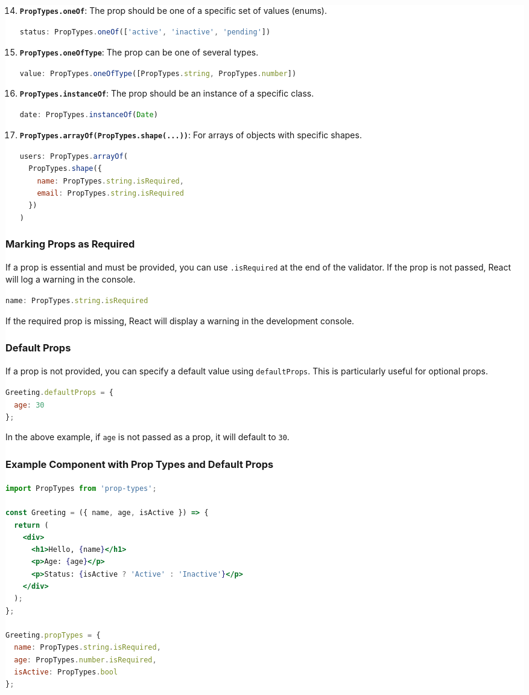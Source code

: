 14. **`PropTypes.oneOf`**: The prop should be one of a specific set of values (enums).
    ```jsx
    status: PropTypes.oneOf(['active', 'inactive', 'pending'])
    ```

15. **`PropTypes.oneOfType`**: The prop can be one of several types.
    ```jsx
    value: PropTypes.oneOfType([PropTypes.string, PropTypes.number])
    ```

16. **`PropTypes.instanceOf`**: The prop should be an instance of a specific class.
    ```jsx
    date: PropTypes.instanceOf(Date)
    ```

17. **`PropTypes.arrayOf(PropTypes.shape(...))`**: For arrays of objects with specific shapes.
    ```jsx
    users: PropTypes.arrayOf(
      PropTypes.shape({
        name: PropTypes.string.isRequired,
        email: PropTypes.string.isRequired
      })
    )
    ```

### Marking Props as Required
If a prop is essential and must be provided, you can use `.isRequired` at the end of the validator. If the prop is not passed, React will log a warning in the console.

```jsx
name: PropTypes.string.isRequired
```

If the required prop is missing, React will display a warning in the development console.

### Default Props
If a prop is not provided, you can specify a default value using `defaultProps`. This is particularly useful for optional props.

```jsx
Greeting.defaultProps = {
  age: 30
};
```

In the above example, if `age` is not passed as a prop, it will default to `30`.

### Example Component with Prop Types and Default Props

```jsx
import PropTypes from 'prop-types';

const Greeting = ({ name, age, isActive }) => {
  return (
    <div>
      <h1>Hello, {name}</h1>
      <p>Age: {age}</p>
      <p>Status: {isActive ? 'Active' : 'Inactive'}</p>
    </div>
  );
};

Greeting.propTypes = {
  name: PropTypes.string.isRequired,
  age: PropTypes.number.isRequired,
  isActive: PropTypes.bool
};
```